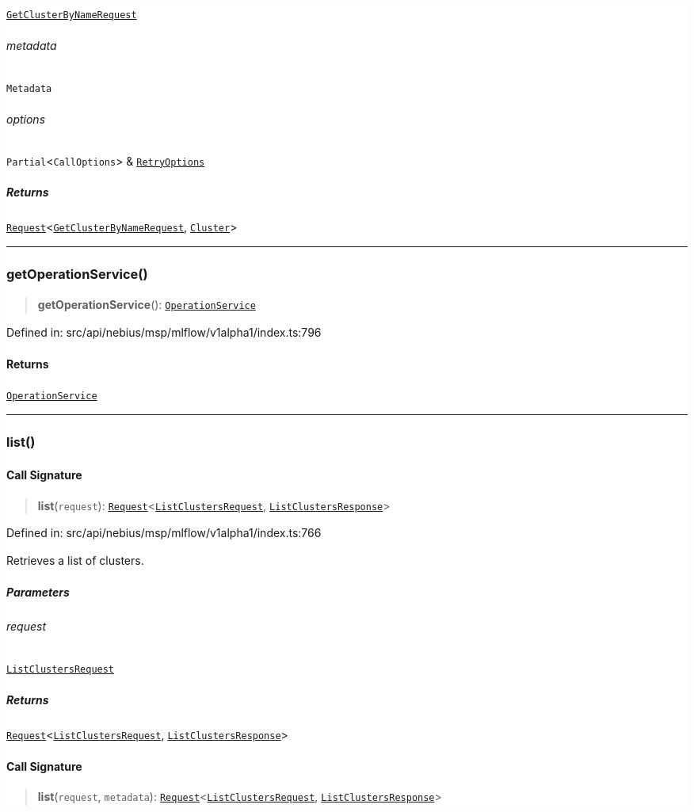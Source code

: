 [`GetClusterByNameRequest`](../interfaces/GetClusterByNameRequest.md)

###### metadata

`Metadata`

###### options

`Partial`\<`CallOptions`\> & [`RetryOptions`](../../../../../../runtime/request/interfaces/RetryOptions.md)

##### Returns

[`Request`](../../../../../../runtime/request/classes/Request.md)\<[`GetClusterByNameRequest`](../interfaces/GetClusterByNameRequest.md), [`Cluster`](../interfaces/Cluster.md)\>

***

### getOperationService()

> **getOperationService**(): [`OperationService`](../../../../common/v1alpha1/classes/OperationService.md)

Defined in: src/api/nebius/msp/mlflow/v1alpha1/index.ts:796

#### Returns

[`OperationService`](../../../../common/v1alpha1/classes/OperationService.md)

***

### list()

#### Call Signature

> **list**(`request`): [`Request`](../../../../../../runtime/request/classes/Request.md)\<[`ListClustersRequest`](../interfaces/ListClustersRequest.md), [`ListClustersResponse`](../interfaces/ListClustersResponse.md)\>

Defined in: src/api/nebius/msp/mlflow/v1alpha1/index.ts:766

Retrieves a list of clusters.

##### Parameters

###### request

[`ListClustersRequest`](../interfaces/ListClustersRequest.md)

##### Returns

[`Request`](../../../../../../runtime/request/classes/Request.md)\<[`ListClustersRequest`](../interfaces/ListClustersRequest.md), [`ListClustersResponse`](../interfaces/ListClustersResponse.md)\>

#### Call Signature

> **list**(`request`, `metadata`): [`Request`](../../../../../../runtime/request/classes/Request.md)\<[`ListClustersRequest`](../interfaces/ListClustersRequest.md), [`ListClustersResponse`](../interfaces/ListClustersResponse.md)\>
